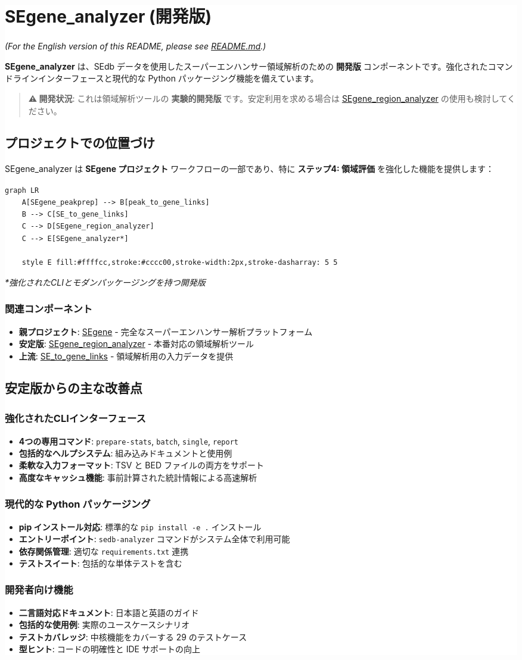 # SEgene_analyzer (開発版)

*(For the English version of this README, please see [README.md](README.md).)*

**SEgene_analyzer** は、SEdb データを使用したスーパーエンハンサー領域解析のための **開発版** コンポーネントです。強化されたコマンドラインインターフェースと現代的な Python パッケージング機能を備えています。

> **⚠️ 開発状況**: これは領域解析ツールの **実験的開発版** です。安定利用を求める場合は [SEgene_region_analyzer](https://github.com/hamamoto-lab/SEgene/tree/main/SEgene_region_analyzer) の使用も検討してください。

## プロジェクトでの位置づけ

SEgene_analyzer は **SEgene プロジェクト** ワークフローの一部であり、特に **ステップ4: 領域評価** を強化した機能を提供します：

```mermaid
graph LR
    A[SEgene_peakprep] --> B[peak_to_gene_links]
    B --> C[SE_to_gene_links]
    C --> D[SEgene_region_analyzer]
    C --> E[SEgene_analyzer*]
    
    style E fill:#ffffcc,stroke:#cccc00,stroke-width:2px,stroke-dasharray: 5 5
```

*\*強化されたCLIとモダンパッケージングを持つ開発版*

### 関連コンポーネント

- **親プロジェクト**: [SEgene](https://github.com/hamamoto-lab/SEgene) - 完全なスーパーエンハンサー解析プラットフォーム
- **安定版**: [SEgene_region_analyzer](https://github.com/hamamoto-lab/SEgene/tree/main/SEgene_region_analyzer) - 本番対応の領域解析ツール
- **上流**: [SE_to_gene_links](https://github.com/hamamoto-lab/SEgene/tree/main/SE_to_gene_links) - 領域解析用の入力データを提供

## 安定版からの主な改善点

### 強化されたCLIインターフェース
- **4つの専用コマンド**: `prepare-stats`, `batch`, `single`, `report`
- **包括的なヘルプシステム**: 組み込みドキュメントと使用例
- **柔軟な入力フォーマット**: TSV と BED ファイルの両方をサポート
- **高度なキャッシュ機能**: 事前計算された統計情報による高速解析

### 現代的な Python パッケージング
- **pip インストール対応**: 標準的な `pip install -e .` インストール
- **エントリーポイント**: `sedb-analyzer` コマンドがシステム全体で利用可能
- **依存関係管理**: 適切な `requirements.txt` 連携
- **テストスイート**: 包括的な単体テストを含む

### 開発者向け機能
- **二言語対応ドキュメント**: 日本語と英語のガイド
- **包括的な使用例**: 実際のユースケースシナリオ
- **テストカバレッジ**: 中核機能をカバーする 29 のテストケース
- **型ヒント**: コードの明確性と IDE サポートの向上
